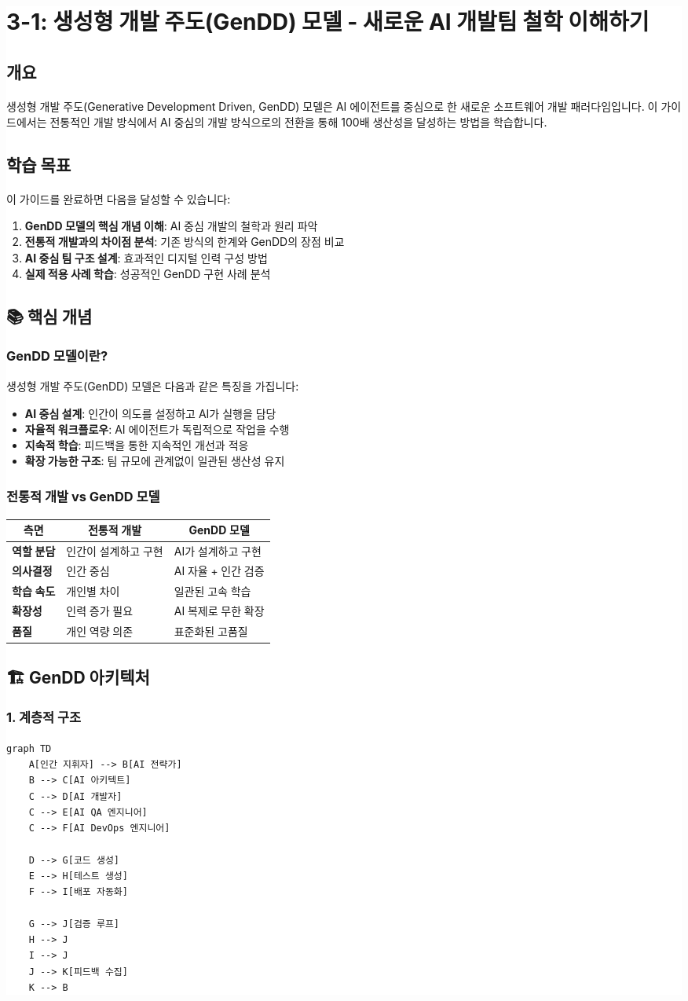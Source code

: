 # 3-1: 생성형 개발 주도(GenDD) 모델 - 새로운 AI 개발팀 철학 이해하기

## 개요

생성형 개발 주도(Generative Development Driven, GenDD) 모델은 AI 에이전트를 중심으로 한 새로운 소프트웨어 개발 패러다임입니다. 이 가이드에서는 전통적인 개발 방식에서 AI 중심의 개발 방식으로의 전환을 통해 100배 생산성을 달성하는 방법을 학습합니다.

## 학습 목표

이 가이드를 완료하면 다음을 달성할 수 있습니다:

1. **GenDD 모델의 핵심 개념 이해**: AI 중심 개발의 철학과 원리 파악
2. **전통적 개발과의 차이점 분석**: 기존 방식의 한계와 GenDD의 장점 비교
3. **AI 중심 팀 구조 설계**: 효과적인 디지털 인력 구성 방법
4. **실제 적용 사례 학습**: 성공적인 GenDD 구현 사례 분석

## 📚 핵심 개념

### GenDD 모델이란?

생성형 개발 주도(GenDD) 모델은 다음과 같은 특징을 가집니다:

- **AI 중심 설계**: 인간이 의도를 설정하고 AI가 실행을 담당
- **자율적 워크플로우**: AI 에이전트가 독립적으로 작업을 수행
- **지속적 학습**: 피드백을 통한 지속적인 개선과 적응
- **확장 가능한 구조**: 팀 규모에 관계없이 일관된 생산성 유지

### 전통적 개발 vs GenDD 모델

| 측면 | 전통적 개발 | GenDD 모델 |
|------|-------------|------------|
| **역할 분담** | 인간이 설계하고 구현 | AI가 설계하고 구현 |
| **의사결정** | 인간 중심 | AI 자율 + 인간 검증 |
| **학습 속도** | 개인별 차이 | 일관된 고속 학습 |
| **확장성** | 인력 증가 필요 | AI 복제로 무한 확장 |
| **품질** | 개인 역량 의존 | 표준화된 고품질 |

## 🏗️ GenDD 아키텍처

### 1. 계층적 구조

```mermaid
graph TD
    A[인간 지휘자] --> B[AI 전략가]
    B --> C[AI 아키텍트]
    C --> D[AI 개발자]
    C --> E[AI QA 엔지니어]
    C --> F[AI DevOps 엔지니어]
    
    D --> G[코드 생성]
    E --> H[테스트 생성]
    F --> I[배포 자동화]
    
    G --> J[검증 루프]
    H --> J
    I --> J
    J --> K[피드백 수집]
    K --> B
```